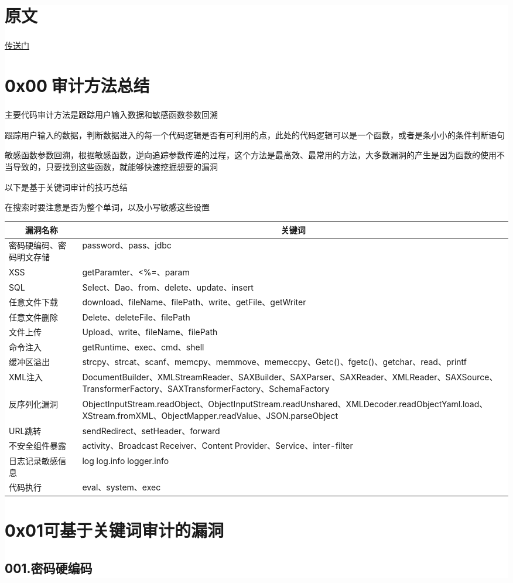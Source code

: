 # 原文
[传送门](https://blog.csdn.net/qq_41770175/article/details/93486383?ops_request_misc=%257B%2522request%255Fid%2522%253A%2522164586929616780274123451%2522%252C%2522scm%2522%253A%252220140713.130102334.pc%255Fall.%2522%257D&request_id=164586929616780274123451&biz_id=0&utm_medium=distribute.pc_search_result.none-task-blog-2~all~first_rank_ecpm_v1~rank_v31_ecpm-1-93486383.pc_search_result_cache&utm_term=%E4%BB%A3%E7%A0%81%E5%AE%A1%E8%AE%A1&spm=1018.2226.3001.4187)

# 0x00 审计方法总结

主要代码审计方法是跟踪用户输入数据和敏感函数参数回溯

跟踪用户输入的数据，判断数据进入的每一个代码逻辑是否有可利用的点，此处的代码逻辑可以是一个函数，或者是条小小的条件判断语句

敏感函数参数回溯，根据敏感函数，逆向追踪参数传递的过程，这个方法是最高效、最常用的方法，大多数漏洞的产生是因为函数的使用不当导致的，只要找到这些函数，就能够快速挖掘想要的漏洞

以下是基于关键词审计的技巧总结

在搜索时要注意是否为整个单词，以及小写敏感这些设置

|漏洞名称|关键词|
|-|-|
|密码硬编码、密码明文存储|password、pass、jdbc|
|XSS|getParamter、<%=、param|
|SQL|Select、Dao、from、delete、update、insert|
|任意文件下载|download、fileName、filePath、write、getFile、getWriter|
|任意文件删除|Delete、deleteFile、filePath|
|文件上传|Upload、write、fileName、filePath|
|命令注入|getRuntime、exec、cmd、shell|
|缓冲区溢出|strcpy、strcat、scanf、memcpy、memmove、memeccpy、Getc()、fgetc()、getchar、read、printf|
|XML注入|DocumentBuilder、XMLStreamReader、SAXBuilder、SAXParser、SAXReader、XMLReader、SAXSource、TransformerFactory、SAXTransformerFactory、SchemaFactory|
|反序列化漏洞|ObjectInputStream.readObject、ObjectInputStream.readUnshared、XMLDecoder.readObjectYaml.load、XStream.fromXML、ObjectMapper.readValue、JSON.parseObject|
|URL跳转|sendRedirect、setHeader、forward|
|不安全组件暴露|activity、Broadcast Receiver、Content Provider、Service、inter-filter|
|日志记录敏感信息|log log.info logger.info|
|代码执行|eval、system、exec|

# 0x01可基于关键词审计的漏洞

## 001.密码硬编码

